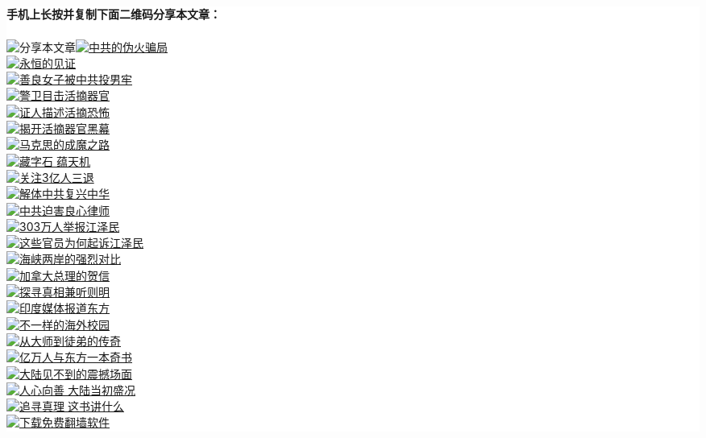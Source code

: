 <strong>手机上长按并复制下面二维码分享本文章：</strong><br><br><img src="http://www.szzd.org/v.php?action=qrcode&url=/gb/20/8/10/n12321142.md%231" title="分享本文章"></td><td VALIGN=TOP><a href="/gb/16/1/21/n4622075.md?dfh#1" target="_blank"><img src="https://raw.githubusercontent.com/cnratn349/djy/master/gb/300/wei-f1.jpg" title="中共的伪火骗局"  alt="中共的伪火骗局"></a><br><a href="https://github.com/cnratn349/www/blob/master/README.md?dfh#9" target="_blank"><img src="https://raw.githubusercontent.com/cnratn349/djy/master/gb/300/yong-h.jpg" title="永恒的见证"  alt="永恒的见证"></a><br><a href="/gb/13/9/29/n3974789.md?dfh#1" target="_blank"><img src="https://raw.githubusercontent.com/cnratn349/djy/master/gb/300/shang-lnz.jpg" title="善良女子被中共投男牢"  alt="善良女子被中共投男牢"></a><br><a href="/gb/16/3/16/n4663449.md?dfh#1" target="_blank"><img src="https://raw.githubusercontent.com/cnratn349/djy/master/gb/300/huo-z3.jpg" title="警卫目击活摘器官"  alt="警卫目击活摘器官"></a><br><a href="/gb/16/8/7/n8177641.md?dfh#1" target="_blank"><img src="https://raw.githubusercontent.com/cnratn349/djy/master/gb/300/huo-z4.jpg" title="证人描述活摘恐怖"  alt="证人描述活摘恐怖"></a><br><a href="/gb/10/4/19/n2881569.md?dfh#1" target="_blank"><img src="https://raw.githubusercontent.com/cnratn349/djy/master/gb/300/huo-z1.jpg" title="揭开活摘器官黑幕"  alt="揭开活摘器官黑幕"></a><br><a href="/gb/10/11/7/n3077476.md?dfh#1" target="_blank"><img src="https://raw.githubusercontent.com/cnratn349/djy/master/gb/300/ma-ks.jpg" title="马克思的成魔之路"  alt="马克思的成魔之路"></a><br><a href="/gb/14/6/9/n4173977.md?dfh#1" target="_blank"><img src="https://raw.githubusercontent.com/cnratn349/djy/master/gb/300/chang-zs.jpg" title="藏字石 蕴天机"  alt="藏字石 蕴天机"></a><br><a href="/gb/18/5/10/n10381511.md?dfh#1" target="_blank"><img src="https://raw.githubusercontent.com/cnratn349/djy/master/gb/300/st1.jpg" title="关注3亿人三退"  alt="关注3亿人三退"></a><br><a href="/gb/18/3/21/n10237682.md?dfh#1" target="_blank"><img src="https://raw.githubusercontent.com/cnratn349/djy/master/gb/300/jie-t.jpg" title="解体中共复兴中华"  alt="解体中共复兴中华"></a><br><a href="/gb/9/2/9/n2422991.md?dfh#1" target="_blank"><img src="https://raw.githubusercontent.com/cnratn349/djy/master/gb/300/gao-zs.jpg" title="中共迫害良心律师"  alt="中共迫害良心律师"></a><br><a href="/gb/18/12/9/n10900044.md?dfh#1" target="_blank"><img src="https://raw.githubusercontent.com/cnratn349/djy/master/gb/300/sj1.jpg" title="303万人举报江泽民"  alt="303万人举报江泽民"></a><br><a href="/gb/18/8/28/n10672014.md?dfh#1" target="_blank"><img src="https://raw.githubusercontent.com/cnratn349/djy/master/gb/300/sj2.jpg" title="这些官员为何起诉江泽民"  alt="这些官员为何起诉江泽民"></a><br><a href="/gb/8/12/18/n2367165.md?dfh#1" target="_blank"><img src="https://raw.githubusercontent.com/cnratn349/djy/master/gb/300/liangan.jpg" title="海峡两岸的强烈对比"  alt="海峡两岸的强烈对比"></a><br><a href="/gb/15/12/10/n4593139.md?dfh#1" target="_blank"><img src="https://raw.githubusercontent.com/cnratn349/djy/master/gb/300/jia-ndzl.jpg" title="加拿大总理的贺信"  alt="加拿大总理的贺信"></a><br><a href="/gb/11/6/17/n3289382.md?dfh#1" target="_blank"><img src="https://raw.githubusercontent.com/cnratn349/djy/master/gb/300/xiao-wd.jpg" title="探寻真相兼听则明"  alt="探寻真相兼听则明"></a><br><a href="/gb/18/10/27/n10812623.md?dfh#1" target="_blank"><img src="https://raw.githubusercontent.com/cnratn349/djy/master/gb/300/yindu.jpg" title="印度媒体报道东方"  alt="印度媒体报道东方"></a><br><a href="/gb/18/6/9/n10469652.md?dfh#1" target="_blank"><img src="https://raw.githubusercontent.com/cnratn349/djy/master/gb/300/xie-j.jpg" title="不一样的海外校园"  alt="不一样的海外校园"></a><br><a href="/gb/7/4/5/n1669415.md?dfh#1" target="_blank"><img src="https://raw.githubusercontent.com/cnratn349/djy/master/gb/300/li-up.jpg" title="从大师到徒弟的传奇"  alt="从大师到徒弟的传奇"></a><br><a href="/gb/17/5/26/n9191512.md?dfh#1" target="_blank"><img src="https://raw.githubusercontent.com/cnratn349/djy/master/gb/300/zfl2.jpg" title="亿万人与东方一本奇书"  alt="亿万人与东方一本奇书"></a><br><a href="/gb/13/11/27/n4020290.md?dfh#1" target="_blank"><img src="https://raw.githubusercontent.com/cnratn349/djy/master/gb/300/zhen-h.jpg" title="大陆见不到的震撼场面"  alt="大陆见不到的震撼场面"></a><br><a href="/gb/15/7/17/n4482910.md?dfh#1" target="_blank"><img src="https://raw.githubusercontent.com/cnratn349/djy/master/gb/300/dalu-sk.jpg" title="人心向善 大陆当初盛况"  alt="人心向善 大陆当初盛况"></a><br><a href="/gb/19/1/5/n10955468.md?dfh#1" target="_blank"><img src="https://raw.githubusercontent.com/cnratn349/djy/master/gb/300/zfl1.jpg" title="追寻真理 这书讲什么"  alt="追寻真理 这书讲什么"></a><br><a href="https://github.com/bannedbook/fanqiang/wiki" target="_blank"><img src="https://raw.githubusercontent.com/cnratn349/djy/master/gb/300/fq1.jpg" title="下载免费翻墙软件"  alt="下载免费翻墙软件"></a><br></td></tr></table>